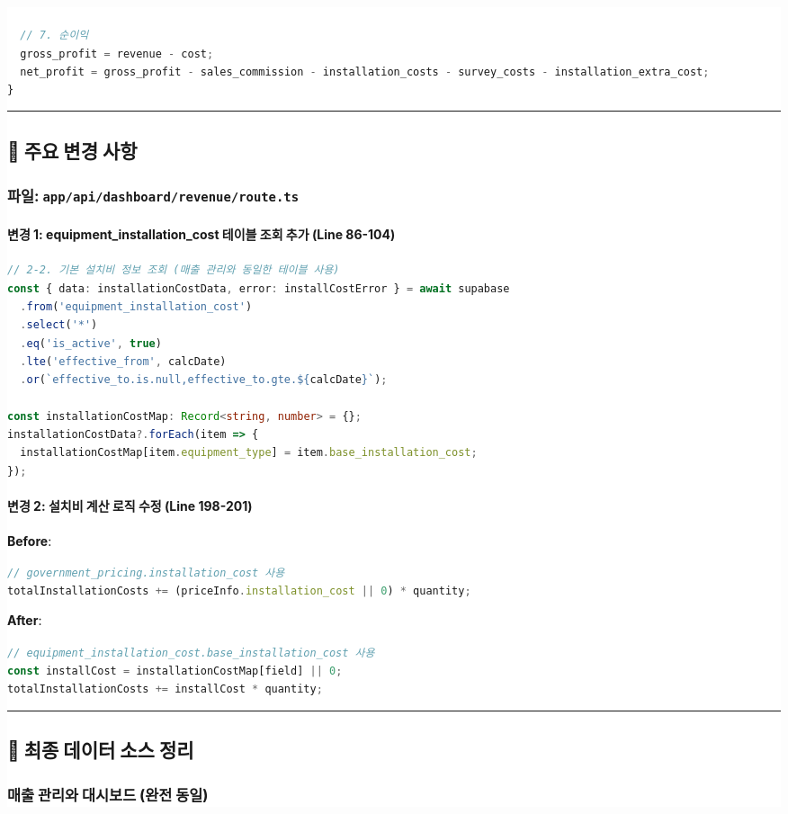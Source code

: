 ```typescript

  // 7. 순이익
  gross_profit = revenue - cost;
  net_profit = gross_profit - sales_commission - installation_costs - survey_costs - installation_extra_cost;
}
```

---

## 📝 주요 변경 사항

### 파일: `app/api/dashboard/revenue/route.ts`

#### 변경 1: equipment_installation_cost 테이블 조회 추가 (Line 86-104)

```typescript
// 2-2. 기본 설치비 정보 조회 (매출 관리와 동일한 테이블 사용)
const { data: installationCostData, error: installCostError } = await supabase
  .from('equipment_installation_cost')
  .select('*')
  .eq('is_active', true)
  .lte('effective_from', calcDate)
  .or(`effective_to.is.null,effective_to.gte.${calcDate}`);

const installationCostMap: Record<string, number> = {};
installationCostData?.forEach(item => {
  installationCostMap[item.equipment_type] = item.base_installation_cost;
});
```

#### 변경 2: 설치비 계산 로직 수정 (Line 198-201)

**Before**:
```typescript
// government_pricing.installation_cost 사용
totalInstallationCosts += (priceInfo.installation_cost || 0) * quantity;
```

**After**:
```typescript
// equipment_installation_cost.base_installation_cost 사용
const installCost = installationCostMap[field] || 0;
totalInstallationCosts += installCost * quantity;
```

---

## 🎯 최종 데이터 소스 정리

### 매출 관리와 대시보드 (완전 동일)
